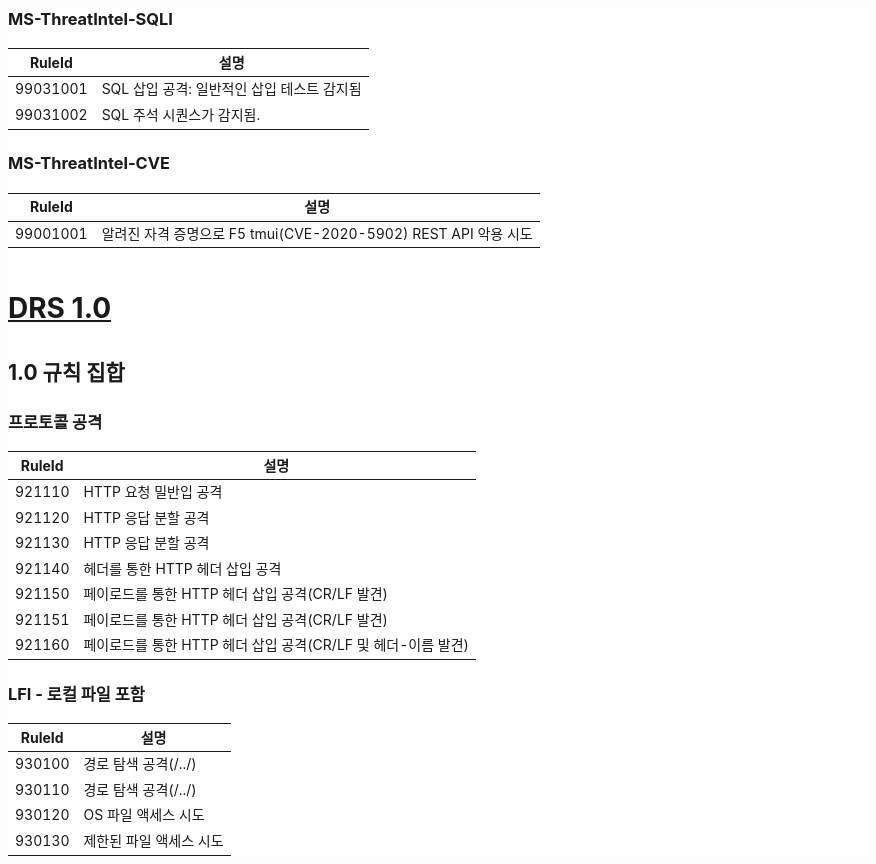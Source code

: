 ### <a name="ms-threatintel-sqli"></a><a name="drs99031-11"></a> MS-ThreatIntel-SQLI
|RuleId|설명|
|---|---|
|99031001|SQL 삽입 공격: 일반적인 삽입 테스트 감지됨|
|99031002|SQL 주석 시퀀스가 감지됨.|

### <a name="ms-threatintel-cves"></a><a name="drs99001-11"></a> MS-ThreatIntel-CVE
|RuleId|설명|
|---|---|
|99001001|알려진 자격 증명으로 F5 tmui(CVE-2020-5902) REST API 악용 시도|

# <a name="drs-10"></a>[DRS 1.0](#tab/drs10)

## <a name="10-rule-sets"></a><a name="drs10"></a> 1.0 규칙 집합

### <a name="protocol-attack"></a><a name="drs921-10"></a> 프로토콜 공격
|RuleId|설명|
|---|---|
|921110|HTTP 요청 밀반입 공격|
|921120|HTTP 응답 분할 공격|
|921130|HTTP 응답 분할 공격|
|921140|헤더를 통한 HTTP 헤더 삽입 공격|
|921150|페이로드를 통한 HTTP 헤더 삽입 공격(CR/LF 발견)|
|921151|페이로드를 통한 HTTP 헤더 삽입 공격(CR/LF 발견)|
|921160|페이로드를 통한 HTTP 헤더 삽입 공격(CR/LF 및 헤더-이름 발견)|

### <a name="lfi---local-file-inclusion"></a><a name="drs930-10"></a> LFI - 로컬 파일 포함
|RuleId|설명|
|---|---|
|930100|경로 탐색 공격(/../)|
|930110|경로 탐색 공격(/../)|
|930120|OS 파일 액세스 시도|
|930130|제한된 파일 액세스 시도|
